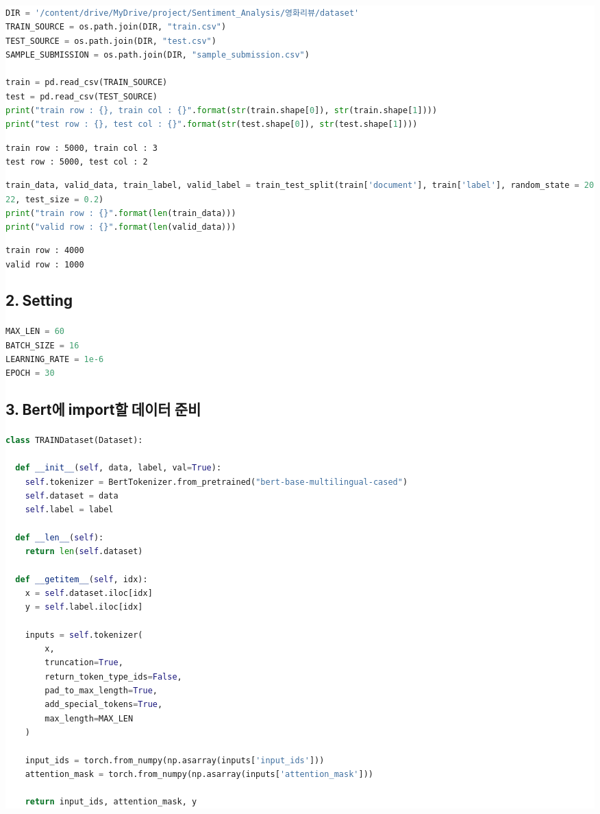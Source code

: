 
```python
DIR = '/content/drive/MyDrive/project/Sentiment_Analysis/영화리뷰/dataset'
TRAIN_SOURCE = os.path.join(DIR, "train.csv")
TEST_SOURCE = os.path.join(DIR, "test.csv")
SAMPLE_SUBMISSION = os.path.join(DIR, "sample_submission.csv")

train = pd.read_csv(TRAIN_SOURCE)
test = pd.read_csv(TEST_SOURCE)
print("train row : {}, train col : {}".format(str(train.shape[0]), str(train.shape[1])))
print("test row : {}, test col : {}".format(str(test.shape[0]), str(test.shape[1])))
```

    train row : 5000, train col : 3
    test row : 5000, test col : 2
    


```python
train_data, valid_data, train_label, valid_label = train_test_split(train['document'], train['label'], random_state = 2022, test_size = 0.2)
print("train row : {}".format(len(train_data)))
print("valid row : {}".format(len(valid_data)))
```

    train row : 4000
    valid row : 1000
    

## 2. Setting
```python
MAX_LEN = 60
BATCH_SIZE = 16
LEARNING_RATE = 1e-6
EPOCH = 30
```

## 3. Bert에 import할 데이터 준비
```python
class TRAINDataset(Dataset):

  def __init__(self, data, label, val=True):
    self.tokenizer = BertTokenizer.from_pretrained("bert-base-multilingual-cased")
    self.dataset = data
    self.label = label

  def __len__(self):
    return len(self.dataset)
  
  def __getitem__(self, idx):
    x = self.dataset.iloc[idx]
    y = self.label.iloc[idx]

    inputs = self.tokenizer(
        x,
        truncation=True,
        return_token_type_ids=False,
        pad_to_max_length=True,
        add_special_tokens=True,
        max_length=MAX_LEN
    )
    
    input_ids = torch.from_numpy(np.asarray(inputs['input_ids']))
    attention_mask = torch.from_numpy(np.asarray(inputs['attention_mask']))

    return input_ids, attention_mask, y
```